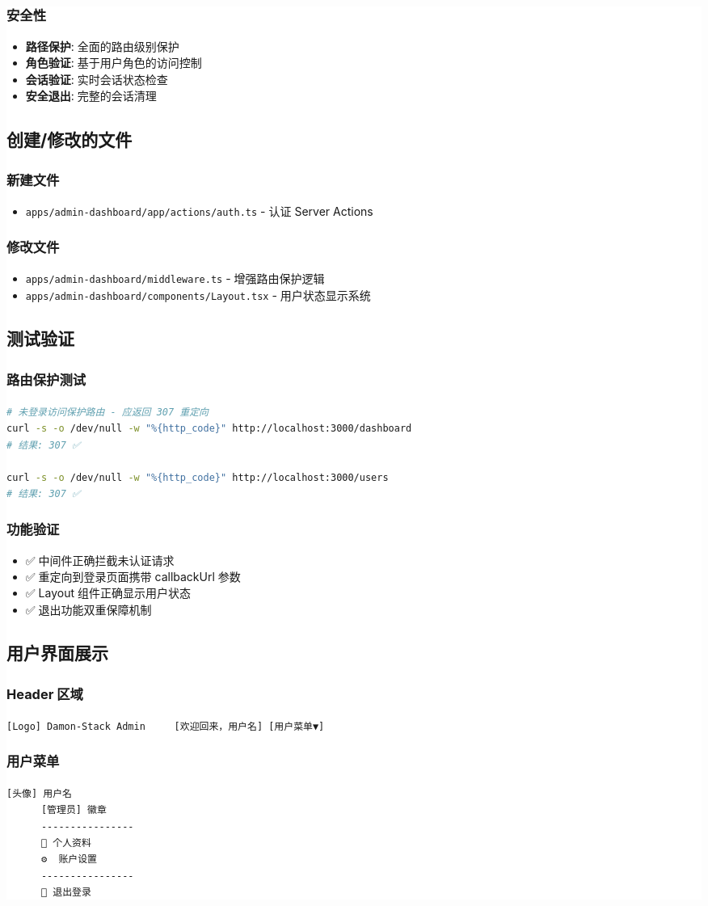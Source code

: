 ### 安全性
- **路径保护**: 全面的路由级别保护
- **角色验证**: 基于用户角色的访问控制
- **会话验证**: 实时会话状态检查
- **安全退出**: 完整的会话清理

## 创建/修改的文件

### 新建文件
- `apps/admin-dashboard/app/actions/auth.ts` - 认证 Server Actions

### 修改文件
- `apps/admin-dashboard/middleware.ts` - 增强路由保护逻辑
- `apps/admin-dashboard/components/Layout.tsx` - 用户状态显示系统

## 测试验证

### 路由保护测试
```bash
# 未登录访问保护路由 - 应返回 307 重定向
curl -s -o /dev/null -w "%{http_code}" http://localhost:3000/dashboard
# 结果: 307 ✅

curl -s -o /dev/null -w "%{http_code}" http://localhost:3000/users  
# 结果: 307 ✅
```

### 功能验证
- ✅ 中间件正确拦截未认证请求
- ✅ 重定向到登录页面携带 callbackUrl 参数
- ✅ Layout 组件正确显示用户状态
- ✅ 退出功能双重保障机制

## 用户界面展示

### Header 区域
```
[Logo] Damon-Stack Admin     [欢迎回来，用户名] [用户菜单▼]
```

### 用户菜单
```
[头像] 用户名
      [管理员] 徽章
      ----------------
      👤 个人资料
      ⚙️  账户设置
      ----------------
      🚪 退出登录
```
